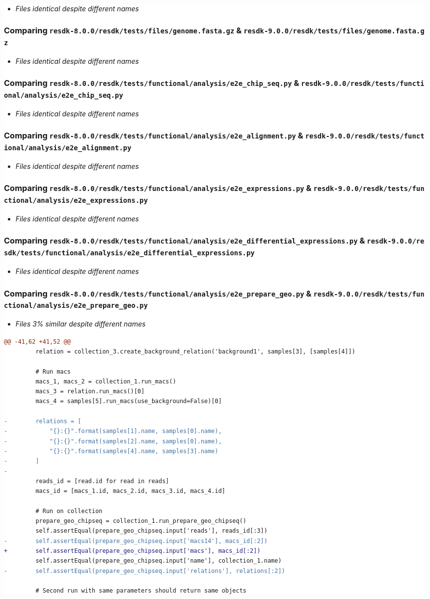  * *Files identical despite different names*

### Comparing `resdk-8.0.0/resdk/tests/files/genome.fasta.gz` & `resdk-9.0.0/resdk/tests/files/genome.fasta.gz`

 * *Files identical despite different names*

### Comparing `resdk-8.0.0/resdk/tests/functional/analysis/e2e_chip_seq.py` & `resdk-9.0.0/resdk/tests/functional/analysis/e2e_chip_seq.py`

 * *Files identical despite different names*

### Comparing `resdk-8.0.0/resdk/tests/functional/analysis/e2e_alignment.py` & `resdk-9.0.0/resdk/tests/functional/analysis/e2e_alignment.py`

 * *Files identical despite different names*

### Comparing `resdk-8.0.0/resdk/tests/functional/analysis/e2e_expressions.py` & `resdk-9.0.0/resdk/tests/functional/analysis/e2e_expressions.py`

 * *Files identical despite different names*

### Comparing `resdk-8.0.0/resdk/tests/functional/analysis/e2e_differential_expressions.py` & `resdk-9.0.0/resdk/tests/functional/analysis/e2e_differential_expressions.py`

 * *Files identical despite different names*

### Comparing `resdk-8.0.0/resdk/tests/functional/analysis/e2e_prepare_geo.py` & `resdk-9.0.0/resdk/tests/functional/analysis/e2e_prepare_geo.py`

 * *Files 3% similar despite different names*

```diff
@@ -41,62 +41,52 @@
         relation = collection_3.create_background_relation('background1', samples[3], [samples[4]])
 
         # Run macs
         macs_1, macs_2 = collection_1.run_macs()
         macs_3 = relation.run_macs()[0]
         macs_4 = samples[5].run_macs(use_background=False)[0]
 
-        relations = [
-            "{}:{}".format(samples[1].name, samples[0].name),
-            "{}:{}".format(samples[2].name, samples[0].name),
-            "{}:{}".format(samples[4].name, samples[3].name)
-        ]
-
         reads_id = [read.id for read in reads]
         macs_id = [macs_1.id, macs_2.id, macs_3.id, macs_4.id]
 
         # Run on collection
         prepare_geo_chipseq = collection_1.run_prepare_geo_chipseq()
         self.assertEqual(prepare_geo_chipseq.input['reads'], reads_id[:3])
-        self.assertEqual(prepare_geo_chipseq.input['macs14'], macs_id[:2])
+        self.assertEqual(prepare_geo_chipseq.input['macs'], macs_id[:2])
         self.assertEqual(prepare_geo_chipseq.input['name'], collection_1.name)
-        self.assertEqual(prepare_geo_chipseq.input['relations'], relations[:2])
 
         # Second run with same parameters should return same objects
```